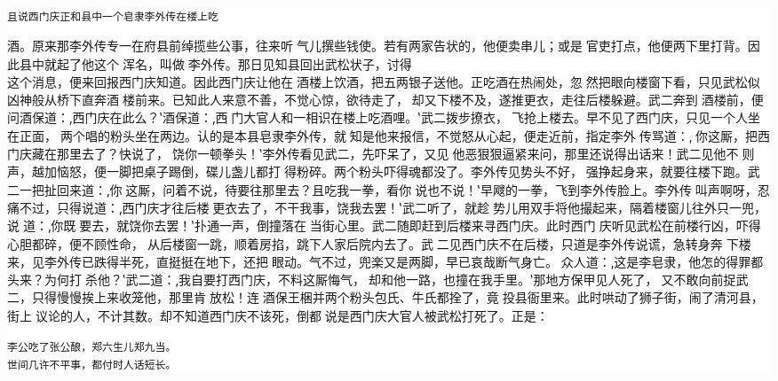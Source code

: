   	且说西门庆正和县中一个皂隶李外传在楼上吃	
酒。原来那李外传专一在府县前绰揽些公事，往来听
气儿撰些钱使。若有两家告状的，他便卖串儿；或是
官吏打点，他便两下里打背。因此县中就起了他这个
浑名，叫做	李外传。那日见知县回出武松状子，讨得	
这个消息，便来回报西门庆知道。因此西门庆让他在
酒楼上饮酒，把五两银子送他。正吃酒在热闹处，忽
然把眼向楼窗下看，只见武松似凶神般从桥下直奔酒
楼前来。已知此人来意不善，不觉心惊，欲待走了，
却又下楼不及，遂推更衣，走往后楼躲避。武二奔到
酒楼前，便问酒保道：‚西门庆在此么？‛酒保道：‚西
门大官人和一相识在楼上吃酒哩。‛武二拨步撩衣，
飞抢上楼去。早不见了西门庆，只见一个人坐在正面， 
两个唱的粉头坐在两边。认的是本县皂隶李外传，就
知是他来报信，不觉怒从心起，便走近前，指定李外
传骂道：‚	你这厮，把西门庆藏在那里去了？快说了，	
饶你一顿拳头！‛李外传看见武二，先吓呆了，又见
他恶狠狠逼紧来问，那里还说得出话来！武二见他不
则声，越加恼怒，便一脚把桌子踢倒，碟儿盏儿都打
得粉碎。两个粉头吓得魂都没了。李外传见势头不好，
强挣起身来，就要往楼下跑。武二一把扯回来道：‚你
这厮，问着不说，待要往那里去？且吃我一拳，看你
说也不说！‛早飕的一拳，飞到李外传脸上。李外传
叫声啊呀，忍痛不过，只得说道：‚西门庆才往后楼
更衣去了，不干我事，饶我去罢！‛武二听了，就趁
势儿用双手将他撮起来，隔着楼窗儿往外只一兜，说
道：‚你既	要去，就饶你去罢！‛扑通一声，倒撞落在	
当街心里。武二随即赶到后楼来寻西门庆。此时西门
庆听见武松在前楼行凶，吓得心胆都碎，便不顾性命，
从后楼窗一跳，顺着房掐，跳下人家后院内去了。武
二见西门庆不在后楼，只道是李外传说谎，急转身奔
下楼来，见李外传已跌得半死，直挺挺在地下，还把 
眼动。气不过，兜楽又是两脚，早已哀哉断气身亡。
众人道：‚这是李皂隶，他怎的得罪都头来？为何打
杀他？‛武二道：‚我自要打西门庆，不料这厮悔气，
却和他一路，也撞在我手里。‛那地方保甲见人死了，
又不敢向前捉武二，只得慢慢挨上来收笼他，那里肯
放松！连	酒保王梱并两个粉头包氏、牛氏都拴了，竟	
投县衙里来。此时哄动了狮子街，闹了清河县，街上
议论的人，不计其数。却不知道西门庆不该死，倒都
说是西门庆大官人被武松打死了。正是：	 	
 
  	李公吃了张公酿，郑六生儿郑九当。	 	
  	世间几许不平事，都付时人话短长。	 	 	
 
